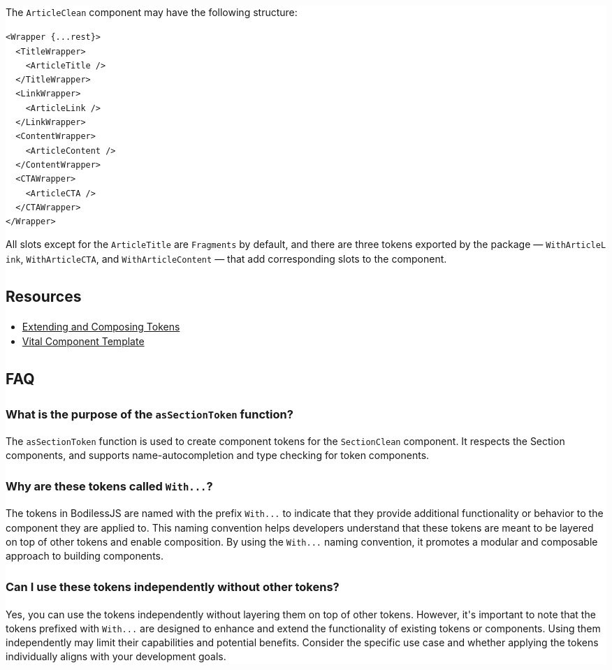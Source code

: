 The `ArticleClean` component may have the following structure:

```tsx
<Wrapper {...rest}>
  <TitleWrapper>
    <ArticleTitle />
  </TitleWrapper>
  <LinkWrapper>
    <ArticleLink />
  </LinkWrapper>
  <ContentWrapper>
    <ArticleContent />
  </ContentWrapper>
  <CTAWrapper>
    <ArticleCTA />
  </CTAWrapper>
</Wrapper>
```

All slots except for the `ArticleTitle` are `Fragments` by default, and there are three tokens
exported by the package — `WithArticleLink`, `WithArticleCTA`, and `WithArticleContent` — that add
corresponding slots to the component.

## Resources

- [Extending and Composing Tokens](../../Guides/ExtendingAndComposingTokens)
- [Vital Component Template](../../Guides/ComponentTemplate)

## FAQ

### What is the purpose of the `asSectionToken` function?

The `asSectionToken` function is used to create component tokens for the `SectionClean` component.
It respects the Section components, and supports name-autocompletion and type checking for token
components.

### Why are these tokens called `With...`?

The tokens in BodilessJS are named with the prefix `With...` to indicate that they provide
additional functionality or behavior to the component they are applied to. This naming convention
helps developers understand that these tokens are meant to be layered on top of other tokens and
enable composition. By using the `With...` naming convention, it promotes a modular and composable
approach to building components.

### Can I use these tokens independently without other tokens?

Yes, you can use the tokens independently without layering them on top of other tokens. However,
it's important to note that the tokens prefixed with `With...` are designed to enhance and extend
the functionality of existing tokens or components. Using them independently may limit their
capabilities and potential benefits. Consider the specific use case and whether applying the tokens
individually aligns with your development goals.
